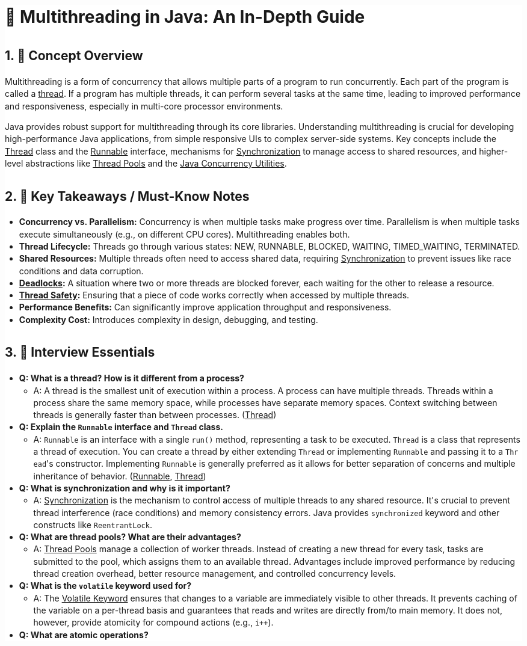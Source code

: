# 📘 Multithreading in Java: An In-Depth Guide

## 1. 📘 Concept Overview

Multithreading is a form of concurrency that allows multiple parts of a program to run concurrently. Each part of the program is called a [thread](./CoreConcepts/Thread.md). If a program has multiple threads, it can perform several tasks at the same time, leading to improved performance and responsiveness, especially in multi-core processor environments.

Java provides robust support for multithreading through its core libraries. Understanding multithreading is crucial for developing high-performance Java applications, from simple responsive UIs to complex server-side systems. Key concepts include the [Thread](./CoreConcepts/Thread.md) class and the [Runnable](./CoreConcepts/Runnable.md) interface, mechanisms for [Synchronization](./CoreConcepts/Synchronization.md) to manage access to shared resources, and higher-level abstractions like [Thread Pools](./Advanced/ThreadPools.md) and the [Java Concurrency Utilities](./Advanced/ConcurrencyUtils.md).

## 2. 🧠 Key Takeaways / Must-Know Notes

*   **Concurrency vs. Parallelism:** Concurrency is when multiple tasks make progress over time. Parallelism is when multiple tasks execute simultaneously (e.g., on different CPU cores). Multithreading enables both.
*   **Thread Lifecycle:** Threads go through various states: NEW, RUNNABLE, BLOCKED, WAITING, TIMED_WAITING, TERMINATED.
*   **Shared Resources:** Multiple threads often need to access shared data, requiring [Synchronization](./CoreConcepts/Synchronization.md) to prevent issues like race conditions and data corruption.
*   **[Deadlocks](./Pitfalls/Deadlocks.md):** A situation where two or more threads are blocked forever, each waiting for the other to release a resource.
*   **[Thread Safety](./BestPractices/ThreadSafety.md):** Ensuring that a piece of code works correctly when accessed by multiple threads.
*   **Performance Benefits:** Can significantly improve application throughput and responsiveness.
*   **Complexity Cost:** Introduces complexity in design, debugging, and testing.

## 3. 💬 Interview Essentials

*   **Q: What is a thread? How is it different from a process?**
    *   A: A thread is the smallest unit of execution within a process. A process can have multiple threads. Threads within a process share the same memory space, while processes have separate memory spaces. Context switching between threads is generally faster than between processes. ([Thread](./CoreConcepts/Thread.md))
*   **Q: Explain the `Runnable` interface and `Thread` class.**
    *   A: `Runnable` is an interface with a single `run()` method, representing a task to be executed. `Thread` is a class that represents a thread of execution. You can create a thread by either extending `Thread` or implementing `Runnable` and passing it to a `Thread`'s constructor. Implementing `Runnable` is generally preferred as it allows for better separation of concerns and multiple inheritance of behavior. ([Runnable](./CoreConcepts/Runnable.md), [Thread](./CoreConcepts/Thread.md))
*   **Q: What is synchronization and why is it important?**
    *   A: [Synchronization](./CoreConcepts/Synchronization.md) is the mechanism to control access of multiple threads to any shared resource. It's crucial to prevent thread interference (race conditions) and memory consistency errors. Java provides `synchronized` keyword and other constructs like `ReentrantLock`.
*   **Q: What are thread pools? What are their advantages?**
    *   A: [Thread Pools](./Advanced/ThreadPools.md) manage a collection of worker threads. Instead of creating a new thread for every task, tasks are submitted to the pool, which assigns them to an available thread. Advantages include improved performance by reducing thread creation overhead, better resource management, and controlled concurrency levels.
*   **Q: What is the `volatile` keyword used for?**
    *   A: The [Volatile Keyword](./CoreConcepts/VolatileKeyword.md) ensures that changes to a variable are immediately visible to other threads. It prevents caching of the variable on a per-thread basis and guarantees that reads and writes are directly from/to main memory. It does not, however, provide atomicity for compound actions (e.g., `i++`).
*   **Q: What are atomic operations?**